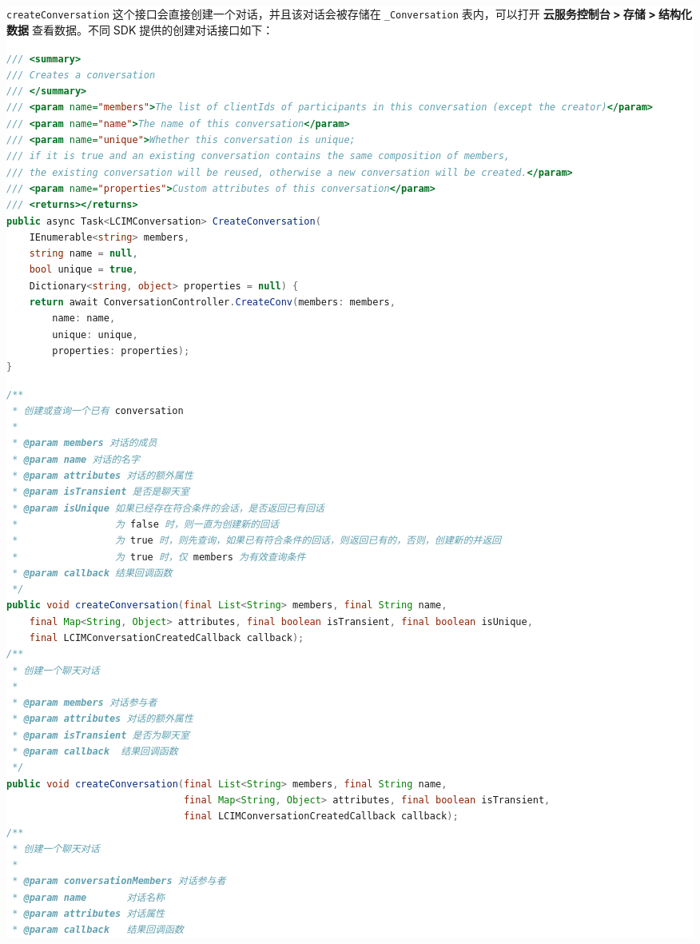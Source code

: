 
</MultiLang>

`createConversation` 这个接口会直接创建一个对话，并且该对话会被存储在 `_Conversation` 表内，可以打开 **云服务控制台 > 存储 > 结构化数据** 查看数据。不同 SDK 提供的创建对话接口如下：

<MultiLang>

```cs
/// <summary>
/// Creates a conversation
/// </summary>
/// <param name="members">The list of clientIds of participants in this conversation (except the creator)</param>
/// <param name="name">The name of this conversation</param>
/// <param name="unique">Whether this conversation is unique;
/// if it is true and an existing conversation contains the same composition of members,
/// the existing conversation will be reused, otherwise a new conversation will be created.</param>
/// <param name="properties">Custom attributes of this conversation</param>
/// <returns></returns>
public async Task<LCIMConversation> CreateConversation(
    IEnumerable<string> members,
    string name = null,
    bool unique = true,
    Dictionary<string, object> properties = null) {
    return await ConversationController.CreateConv(members: members,
        name: name,
        unique: unique,
        properties: properties);
}
```
```java
/**
 * 创建或查询一个已有 conversation
 *
 * @param members 对话的成员
 * @param name 对话的名字
 * @param attributes 对话的额外属性
 * @param isTransient 是否是聊天室
 * @param isUnique 如果已经存在符合条件的会话，是否返回已有回话
 *                 为 false 时，则一直为创建新的回话
 *                 为 true 时，则先查询，如果已有符合条件的回话，则返回已有的，否则，创建新的并返回
 *                 为 true 时，仅 members 为有效查询条件
 * @param callback 结果回调函数
 */
public void createConversation(final List<String> members, final String name,
    final Map<String, Object> attributes, final boolean isTransient, final boolean isUnique,
    final LCIMConversationCreatedCallback callback);
/**
 * 创建一个聊天对话
 *
 * @param members 对话参与者
 * @param attributes 对话的额外属性
 * @param isTransient 是否为聊天室
 * @param callback  结果回调函数
 */
public void createConversation(final List<String> members, final String name,
                               final Map<String, Object> attributes, final boolean isTransient,
                               final LCIMConversationCreatedCallback callback);
/**
 * 创建一个聊天对话
 *
 * @param conversationMembers 对话参与者
 * @param name       对话名称
 * @param attributes 对话属性
 * @param callback   结果回调函数
```